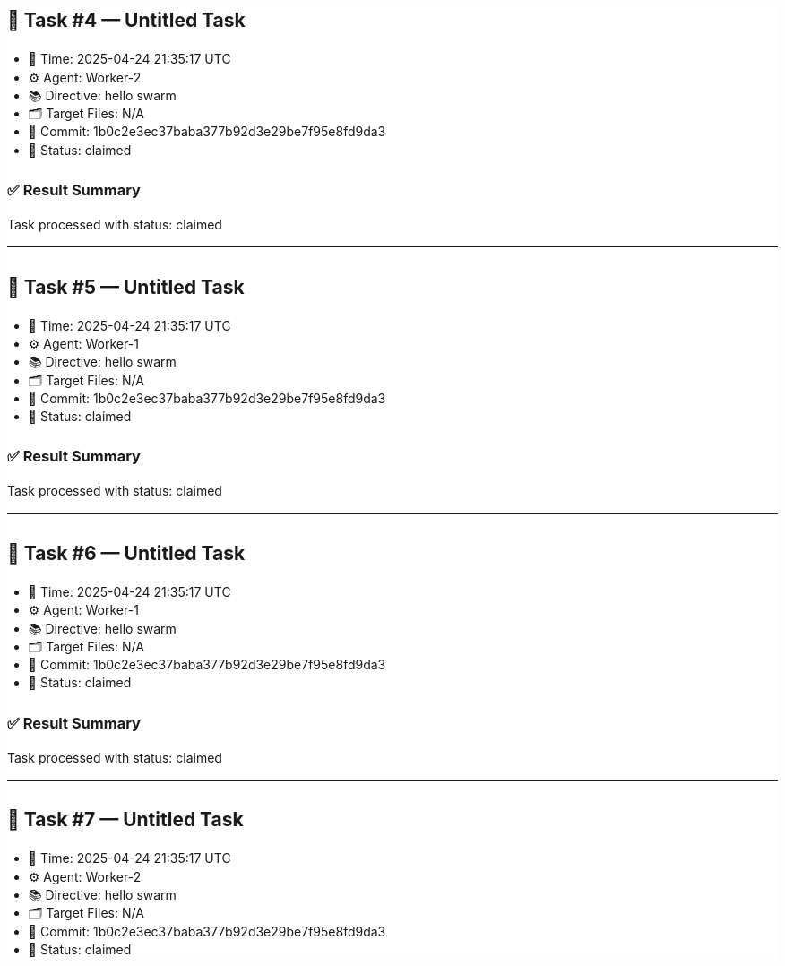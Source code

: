 ## 🧩 Task #4 — Untitled Task
- 📅 Time: 2025-04-24 21:35:17 UTC
- ⚙️ Agent: Worker-2
- 📚 Directive: hello swarm
- 🗂️ Target Files: N/A
- 🔁 Commit: 1b0c2e3ec37baba377b92d3e29be7f95e8fd9da3
- 🔄 Status: claimed


### ✅ Result Summary
Task processed with status: claimed




---

## 🧩 Task #5 — Untitled Task
- 📅 Time: 2025-04-24 21:35:17 UTC
- ⚙️ Agent: Worker-1
- 📚 Directive: hello swarm
- 🗂️ Target Files: N/A
- 🔁 Commit: 1b0c2e3ec37baba377b92d3e29be7f95e8fd9da3
- 🔄 Status: claimed


### ✅ Result Summary
Task processed with status: claimed




---

## 🧩 Task #6 — Untitled Task
- 📅 Time: 2025-04-24 21:35:17 UTC
- ⚙️ Agent: Worker-1
- 📚 Directive: hello swarm
- 🗂️ Target Files: N/A
- 🔁 Commit: 1b0c2e3ec37baba377b92d3e29be7f95e8fd9da3
- 🔄 Status: claimed


### ✅ Result Summary
Task processed with status: claimed




---

## 🧩 Task #7 — Untitled Task
- 📅 Time: 2025-04-24 21:35:17 UTC
- ⚙️ Agent: Worker-2
- 📚 Directive: hello swarm
- 🗂️ Target Files: N/A
- 🔁 Commit: 1b0c2e3ec37baba377b92d3e29be7f95e8fd9da3
- 🔄 Status: claimed
